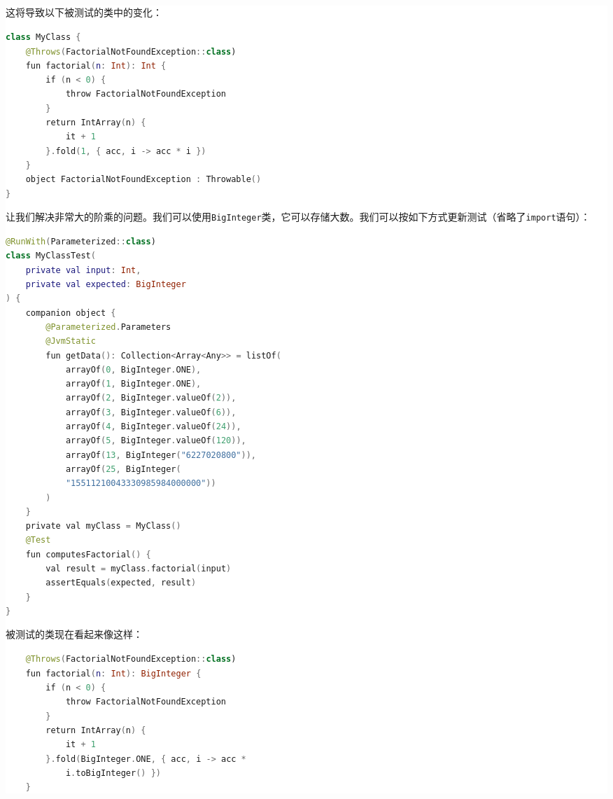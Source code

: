 这将导致以下被测试的类中的变化：

```swift
class MyClass {
    @Throws(FactorialNotFoundException::class)
    fun factorial(n: Int): Int {
        if (n < 0) {
            throw FactorialNotFoundException
        }
        return IntArray(n) {
            it + 1
        }.fold(1, { acc, i -> acc * i })
    }
    object FactorialNotFoundException : Throwable()
}
```

让我们解决非常大的阶乘的问题。我们可以使用`BigInteger`类，它可以存储大数。我们可以按如下方式更新测试（省略了`import`语句）：

```swift
@RunWith(Parameterized::class)
class MyClassTest(
    private val input: Int,
    private val expected: BigInteger
) {
    companion object {
        @Parameterized.Parameters
        @JvmStatic
        fun getData(): Collection<Array<Any>> = listOf(
            arrayOf(0, BigInteger.ONE),
            arrayOf(1, BigInteger.ONE),
            arrayOf(2, BigInteger.valueOf(2)),
            arrayOf(3, BigInteger.valueOf(6)),
            arrayOf(4, BigInteger.valueOf(24)),
            arrayOf(5, BigInteger.valueOf(120)),
            arrayOf(13, BigInteger("6227020800")),
            arrayOf(25, BigInteger(
            "15511210043330985984000000"))
        )
    }
    private val myClass = MyClass()
    @Test
    fun computesFactorial() {
        val result = myClass.factorial(input)
        assertEquals(expected, result)
    }
}
```

被测试的类现在看起来像这样：

```swift
    @Throws(FactorialNotFoundException::class)
    fun factorial(n: Int): BigInteger {
        if (n < 0) {
            throw FactorialNotFoundException
        }
        return IntArray(n) {
            it + 1
        }.fold(BigInteger.ONE, { acc, i -> acc *
            i.toBigInteger() })
    }
```

